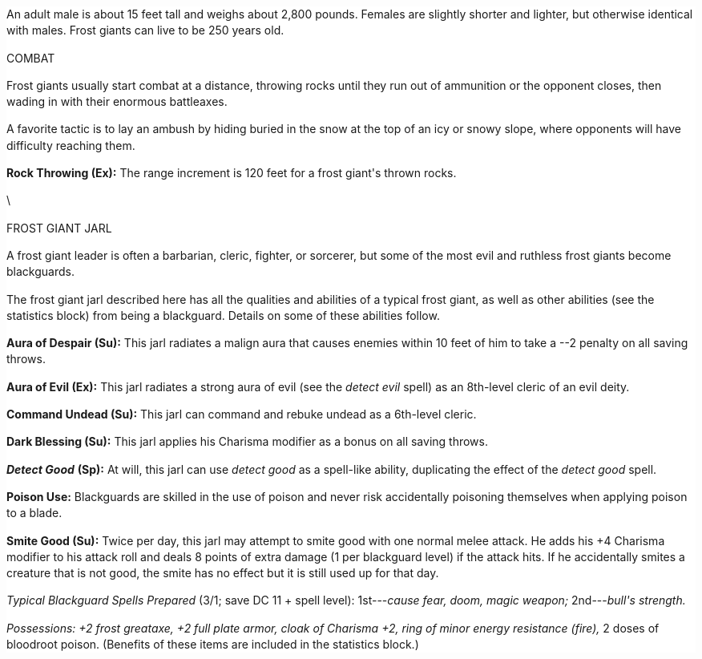 An adult male is about 15 feet tall and weighs about 2,800 pounds.
Females are slightly shorter and lighter, but otherwise identical with
males. Frost giants can live to be 250 years old.

COMBAT

Frost giants usually start combat at a distance, throwing rocks until
they run out of ammunition or the opponent closes, then wading in with
their enormous battleaxes.

A favorite tactic is to lay an ambush by hiding buried in the snow at
the top of an icy or snowy slope, where opponents will have difficulty
reaching them.

**Rock Throwing (Ex):** The range increment is 120 feet for a frost
giant's thrown rocks.

\

FROST GIANT JARL

A frost giant leader is often a barbarian, cleric, fighter, or sorcerer,
but some of the most evil and ruthless frost giants become blackguards.

The frost giant jarl described here has all the qualities and abilities
of a typical frost giant, as well as other abilities (see the statistics
block) from being a blackguard. Details on some of these abilities
follow.

**Aura of Despair (Su):** This jarl radiates a malign aura that causes
enemies within 10 feet of him to take a --2 penalty on all saving
throws.

**Aura of Evil (Ex):** This jarl radiates a strong aura of evil (see the
*detect evil* spell) as an 8th-level cleric of an evil deity.

**Command Undead (Su):** This jarl can command and rebuke undead as a
6th-level cleric.

**Dark Blessing (Su):** This jarl applies his Charisma modifier as a
bonus on all saving throws.

***Detect Good*** **(Sp):** At will, this jarl can use *detect good* as
a spell-like ability, duplicating the effect of the *detect good* spell.

**Poison Use:** Blackguards are skilled in the use of poison and never
risk accidentally poisoning themselves when applying poison to a blade.

**Smite Good (Su):** Twice per day, this jarl may attempt to smite good
with one normal melee attack. He adds his +4 Charisma modifier to his
attack roll and deals 8 points of extra damage (1 per blackguard level)
if the attack hits. If he accidentally smites a creature that is not
good, the smite has no effect but it is still used up for that day.

*Typical Blackguard Spells Prepared* (3/1; save DC 11 + spell level):
1st---*cause fear, doom, magic weapon;* 2nd---*bull's strength.*

*Possessions: +2 frost greataxe, +2 full plate armor, cloak of Charisma
+2, ring of minor energy resistance (fire),* 2 doses of bloodroot
poison. (Benefits of these items are included in the statistics block.)
